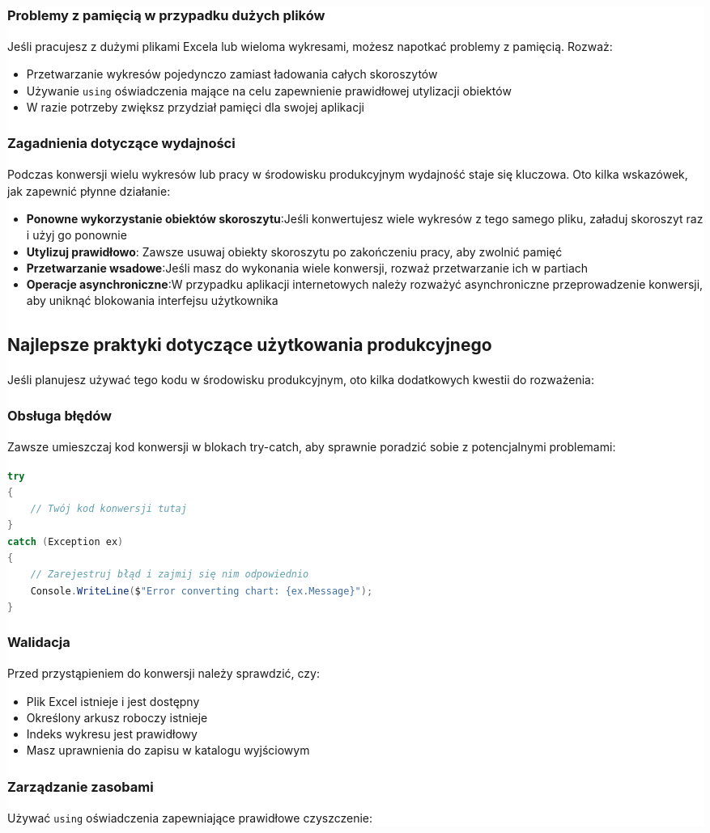 ### Problemy z pamięcią w przypadku dużych plików
Jeśli pracujesz z dużymi plikami Excela lub wieloma wykresami, możesz napotkać problemy z pamięcią. Rozważ:
- Przetwarzanie wykresów pojedynczo zamiast ładowania całych skoroszytów
- Używanie `using` oświadczenia mające na celu zapewnienie prawidłowej utylizacji obiektów
- W razie potrzeby zwiększ przydział pamięci dla swojej aplikacji

### Zagadnienia dotyczące wydajności

Podczas konwersji wielu wykresów lub pracy w środowisku produkcyjnym wydajność staje się kluczowa. Oto kilka wskazówek, jak zapewnić płynne działanie:

- **Ponowne wykorzystanie obiektów skoroszytu**:Jeśli konwertujesz wiele wykresów z tego samego pliku, załaduj skoroszyt raz i użyj go ponownie
- **Utylizuj prawidłowo**: Zawsze usuwaj obiekty skoroszytu po zakończeniu pracy, aby zwolnić pamięć
- **Przetwarzanie wsadowe**:Jeśli masz do wykonania wiele konwersji, rozważ przetwarzanie ich w partiach
- **Operacje asynchroniczne**:W przypadku aplikacji internetowych należy rozważyć asynchroniczne przeprowadzenie konwersji, aby uniknąć blokowania interfejsu użytkownika

## Najlepsze praktyki dotyczące użytkowania produkcyjnego

Jeśli planujesz używać tego kodu w środowisku produkcyjnym, oto kilka dodatkowych kwestii do rozważenia:

### Obsługa błędów
Zawsze umieszczaj kod konwersji w blokach try-catch, aby sprawnie poradzić sobie z potencjalnymi problemami:

```csharp
try
{
    // Twój kod konwersji tutaj
}
catch (Exception ex)
{
    // Zarejestruj błąd i zajmij się nim odpowiednio
    Console.WriteLine($"Error converting chart: {ex.Message}");
}
```

### Walidacja
Przed przystąpieniem do konwersji należy sprawdzić, czy:
- Plik Excel istnieje i jest dostępny
- Określony arkusz roboczy istnieje
- Indeks wykresu jest prawidłowy
- Masz uprawnienia do zapisu w katalogu wyjściowym

### Zarządzanie zasobami
Używać `using` oświadczenia zapewniające prawidłowe czyszczenie:
